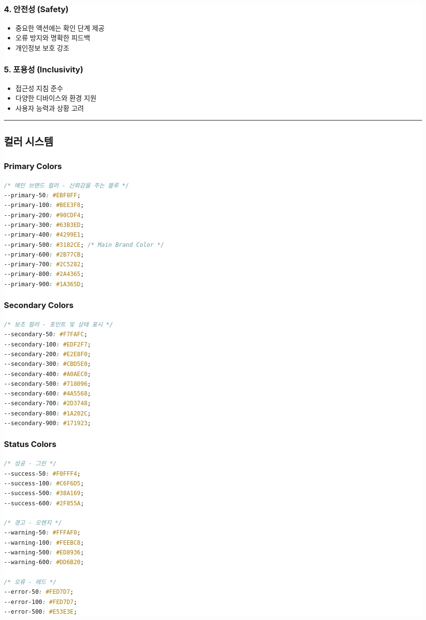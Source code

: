 ### 4. 안전성 (Safety)
- 중요한 액션에는 확인 단계 제공
- 오류 방지와 명확한 피드백
- 개인정보 보호 강조

### 5. 포용성 (Inclusivity)
- 접근성 지침 준수
- 다양한 디바이스와 환경 지원
- 사용자 능력과 상황 고려

---

## 컬러 시스템

### Primary Colors
```css
/* 메인 브랜드 컬러 - 신뢰감을 주는 블루 */
--primary-50: #EBF8FF;
--primary-100: #BEE3F8;
--primary-200: #90CDF4;
--primary-300: #63B3ED;
--primary-400: #4299E1;
--primary-500: #3182CE; /* Main Brand Color */
--primary-600: #2B77CB;
--primary-700: #2C5282;
--primary-800: #2A4365;
--primary-900: #1A365D;
```

### Secondary Colors
```css
/* 보조 컬러 - 포인트 및 상태 표시 */
--secondary-50: #F7FAFC;
--secondary-100: #EDF2F7;
--secondary-200: #E2E8F0;
--secondary-300: #CBD5E0;
--secondary-400: #A0AEC0;
--secondary-500: #718096;
--secondary-600: #4A5568;
--secondary-700: #2D3748;
--secondary-800: #1A202C;
--secondary-900: #171923;
```

### Status Colors
```css
/* 성공 - 그린 */
--success-50: #F0FFF4;
--success-100: #C6F6D5;
--success-500: #38A169;
--success-600: #2F855A;

/* 경고 - 오렌지 */
--warning-50: #FFFAF0;
--warning-100: #FEEBC8;
--warning-500: #ED8936;
--warning-600: #DD6B20;

/* 오류 - 레드 */
--error-50: #FED7D7;
--error-100: #FED7D7;
--error-500: #E53E3E;
```